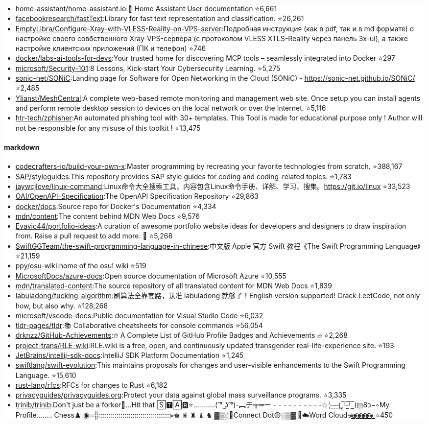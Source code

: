 * [home-assistant/home-assistant.io](https://github.com/home-assistant/home-assistant.io):📘 Home Assistant User documentation ⭐6,661
* [facebookresearch/fastText](https://github.com/facebookresearch/fastText):Library for fast text representation and classification. ⭐26,261
* [EmptyLibra/Configure-Xray-with-VLESS-Reality-on-VPS-server](https://github.com/EmptyLibra/Configure-Xray-with-VLESS-Reality-on-VPS-server):Подробная инструкция (как в pdf, так и в md формате) о настройке своего совбственного Xray-VPS-сервера (с протоколом VLESS XTLS-Reality через панель 3x-ui), а также настройке клиентских приложений (ПК и телефон) ⭐746
* [docker/labs-ai-tools-for-devs](https://github.com/docker/labs-ai-tools-for-devs):Your trusted home for discovering MCP tools – seamlessly integrated into Docker ⭐297
* [microsoft/Security-101](https://github.com/microsoft/Security-101):8 Lessons, Kick-start Your Cybersecurity Learning. ⭐5,275
* [sonic-net/SONiC](https://github.com/sonic-net/SONiC):Landing page for Software for Open Networking in the Cloud (SONiC) - https://sonic-net.github.io/SONiC/ ⭐2,485
* [Ylianst/MeshCentral](https://github.com/Ylianst/MeshCentral):A complete web-based remote monitoring and management web site. Once setup you can install agents and perform remote desktop session to devices on the local network or over the Internet. ⭐5,116
* [htr-tech/zphisher](https://github.com/htr-tech/zphisher):An automated phishing tool with 30+ templates. This Tool is made for educational purpose only ! Author will not be responsible for any misuse of this toolkit ! ⭐13,475

#### markdown
* [codecrafters-io/build-your-own-x](https://github.com/codecrafters-io/build-your-own-x):Master programming by recreating your favorite technologies from scratch. ⭐388,167
* [SAP/styleguides](https://github.com/SAP/styleguides):This repository provides SAP style guides for coding and coding-related topics. ⭐1,783
* [jaywcjlove/linux-command](https://github.com/jaywcjlove/linux-command):Linux命令大全搜索工具，内容包含Linux命令手册、详解、学习、搜集。https://git.io/linux ⭐33,523
* [OAI/OpenAPI-Specification](https://github.com/OAI/OpenAPI-Specification):The OpenAPI Specification Repository ⭐29,863
* [docker/docs](https://github.com/docker/docs):Source repo for Docker's Documentation ⭐4,334
* [mdn/content](https://github.com/mdn/content):The content behind MDN Web Docs ⭐9,576
* [Evavic44/portfolio-ideas](https://github.com/Evavic44/portfolio-ideas):A curation of awesome portfolio website ideas for developers and designers to draw inspiration from. Raise a pull request to add more. 💜 ⭐5,268
* [SwiftGGTeam/the-swift-programming-language-in-chinese](https://github.com/SwiftGGTeam/the-swift-programming-language-in-chinese):中文版 Apple 官方 Swift 教程《The Swift Programming Language》 ⭐21,159
* [ppy/osu-wiki](https://github.com/ppy/osu-wiki):home of the osu! wiki ⭐519
* [MicrosoftDocs/azure-docs](https://github.com/MicrosoftDocs/azure-docs):Open source documentation of Microsoft Azure ⭐10,555
* [mdn/translated-content](https://github.com/mdn/translated-content):The source repository of all translated content for MDN Web Docs ⭐1,839
* [labuladong/fucking-algorithm](https://github.com/labuladong/fucking-algorithm):刷算法全靠套路，认准 labuladong 就够了！English version supported! Crack LeetCode, not only how, but also why. ⭐128,268
* [microsoft/vscode-docs](https://github.com/microsoft/vscode-docs):Public documentation for Visual Studio Code ⭐6,032
* [tldr-pages/tldr](https://github.com/tldr-pages/tldr):📚 Collaborative cheatsheets for console commands ⭐56,054
* [drknzz/GitHub-Achievements](https://github.com/drknzz/GitHub-Achievements):🔥 A Complete List of GitHub Profile Badges and Achievements 🔥 ⭐2,268
* [project-trans/RLE-wiki](https://github.com/project-trans/RLE-wiki):RLE.wiki is a free, open, and continuously updated transgender real-life-experience site. ⭐193
* [JetBrains/intellij-sdk-docs](https://github.com/JetBrains/intellij-sdk-docs):IntelliJ SDK Platform Documentation ⭐1,245
* [swiftlang/swift-evolution](https://github.com/swiftlang/swift-evolution):This maintains proposals for changes and user-visible enhancements to the Swift Programming Language. ⭐15,610
* [rust-lang/rfcs](https://github.com/rust-lang/rfcs):RFCs for changes to Rust ⭐6,182
* [privacyguides/privacyguides.org](https://github.com/privacyguides/privacyguides.org):Protect your data against global mass surveillance programs. ⭐3,335
* [trinib/trinib](https://github.com/trinib/trinib):Don't just be a forker🔱...Hit that 🅂🆃🄰🆁⭐...........( ͡° ͜ʖ ͡°)-︻デ┳═ー - - - - - - - - - -💥¦̵̱ ̵̱ ̵̱ ̵̱ ̵̱(̢ ̡͇̅└͇̅┘͇̅ (▤8כ−◦My Profile........ Chess♟️ ◉═╬::::::::::::::::::::::::::::::::::::⫸♚ ♛ ♜ ♝ ♞ ▓▒░🔴Connect Dot🟡░▒▓ 🌈☁️Word Cloud ≡͇͇͇͇͇҈҈҈҈≡͇͇͇͇͇͇͇͇͇͇҈҈҈҈≡͇͇͇͇͇͇͇͇͇͇͇͇͇͇͇҈҈҈҈≡͇͇͇͇͇͇͇͇͇͇͇͇͇͇͇͇͇͇͇͇҈҈҈҈≡͇͇͇͇͇͇͇͇͇͇͇͇͇͇͇͇͇͇͇͇͇͇͇͇͇҈҈҈҈≡͇͇͇͇͇͇ ⭐450
